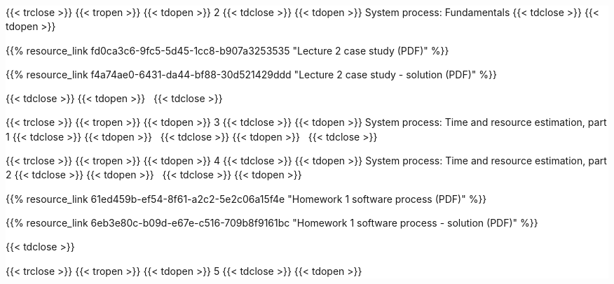{{< trclose >}}
{{< tropen >}}
{{< tdopen >}}
2
{{< tdclose >}}
{{< tdopen >}}
System process: Fundamentals
{{< tdclose >}}
{{< tdopen >}}


{{% resource_link fd0ca3c6-9fc5-5d45-1cc8-b907a3253535 "Lecture 2 case study (PDF)" %}}

{{% resource_link f4a74ae0-6431-da44-bf88-30d521429ddd "Lecture 2 case study - solution (PDF)" %}}


{{< tdclose >}}
{{< tdopen >}}
 
{{< tdclose >}}

{{< trclose >}}
{{< tropen >}}
{{< tdopen >}}
3
{{< tdclose >}}
{{< tdopen >}}
System process: Time and resource estimation, part 1
{{< tdclose >}}
{{< tdopen >}}
 
{{< tdclose >}}
{{< tdopen >}}
 
{{< tdclose >}}

{{< trclose >}}
{{< tropen >}}
{{< tdopen >}}
4
{{< tdclose >}}
{{< tdopen >}}
System process: Time and resource estimation, part 2
{{< tdclose >}}
{{< tdopen >}}
 
{{< tdclose >}}
{{< tdopen >}}


{{% resource_link 61ed459b-ef54-8f61-a2c2-5e2c06a15f4e "Homework 1 software process (PDF)" %}}

{{% resource_link 6eb3e80c-b09d-e67e-c516-709b8f9161bc "Homework 1 software process - solution (PDF)" %}}


{{< tdclose >}}

{{< trclose >}}
{{< tropen >}}
{{< tdopen >}}
5
{{< tdclose >}}
{{< tdopen >}}
